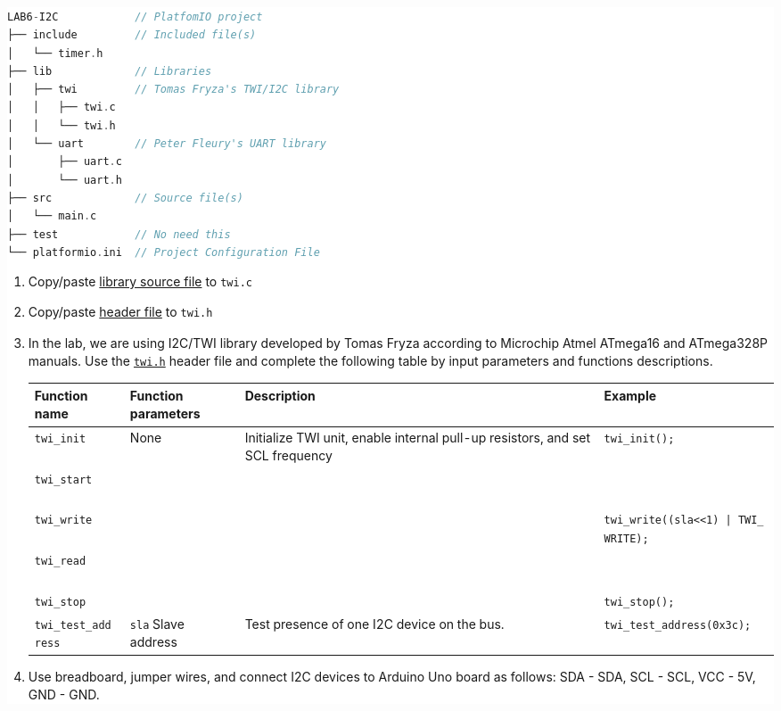    ```c
   LAB6-I2C            // PlatfomIO project
   ├── include         // Included file(s)
   │   └── timer.h
   ├── lib             // Libraries
   │   ├── twi         // Tomas Fryza's TWI/I2C library
   │   │   ├── twi.c
   │   │   └── twi.h
   │   └── uart        // Peter Fleury's UART library
   │       ├── uart.c
   │       └── uart.h
   ├── src             // Source file(s)
   │   └── main.c
   ├── test            // No need this
   └── platformio.ini  // Project Configuration File
   ```

   1. Copy/paste [library source file](https://raw.githubusercontent.com/tomas-fryza/avr-course/master/library/twi.c) to `twi.c`
   2. Copy/paste [header file](https://raw.githubusercontent.com/tomas-fryza/avr-course/master/library/include/twi.h) to `twi.h`

6. In the lab, we are using I2C/TWI library developed by Tomas Fryza according to Microchip Atmel ATmega16 and ATmega328P manuals. Use the [`twi.h`](../library/include/twi.h) header file and complete the following table by input parameters and functions descriptions.

   | **Function name** | **Function parameters** | **Description** | **Example** |
   | :-- | :-- | :-- | :-- |
   | `twi_init` | None | Initialize TWI unit, enable internal pull-up resistors, and set SCL frequency | `twi_init();` |
   | `twi_start` |  | <br>&nbsp; |  |
   | `twi_write` |  | <br>&nbsp; | `twi_write((sla<<1) \| TWI_WRITE);` |
   | `twi_read` | <br>&nbsp; |  |  |
   | `twi_stop` |  |  | `twi_stop();` |
   | `twi_test_address` | `sla` Slave address | Test presence of one I2C device on the bus. | `twi_test_address(0x3c);` |

7. Use breadboard, jumper wires, and connect I2C devices to Arduino Uno board as follows: SDA - SDA, SCL - SCL, VCC - 5V, GND - GND.
